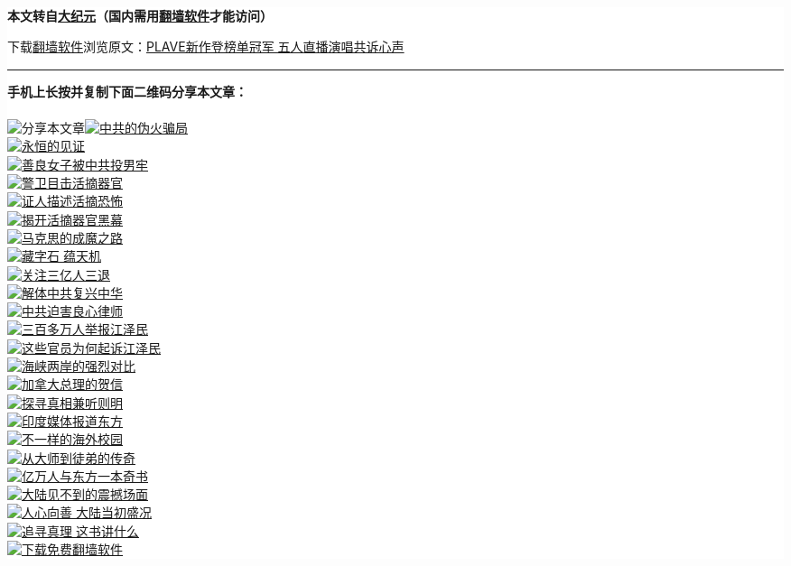 <strong>本文转自<a href="https://www.epochtimes.com">大纪元</a>（国内需用<a href="https://github.com/1992513/www/blob/master/README.md#8">翻墙软件</a>才能访问）</strong><p>下载<a href="https://github.com/1992513/www/blob/master/README.md#8">翻墙软件</a>浏览原文：<a href="https://www.epochtimes.com/gb/23/8/25/n14061194.htm">PLAVE新作登榜单冠军 五人直播演唱共诉心声</a></p><hr>
<strong>手机上长按并复制下面二维码分享本文章：</strong><br><br><img src="https://quickchart.io/qr?size=256&text=https://github.com/1992513/djy/blob/master/gb/23/8/25/n14061194.md%231" title="分享本文章"></td><td VALIGN=TOP><a href="https://github.com/1992513/djy/blob/master/gb/16/1/21/n4622075.md?dfh#1" target="_blank"><img src="https://raw.githubusercontent.com/1992513/djy/master/gb/300/wei-f1.jpg" title="中共的伪火骗局"  alt="中共的伪火骗局"></a><br><a href="https://github.com/1992513/www/blob/master/README.md?dfh#9" target="_blank"><img src="https://raw.githubusercontent.com/1992513/djy/master/gb/300/yong-h.jpg" title="永恒的见证"  alt="永恒的见证"></a><br><a href="https://github.com/1992513/djy/blob/master/gb/13/9/29/n3974789.md?dfh#1" target="_blank"><img src="https://raw.githubusercontent.com/1992513/djy/master/gb/300/shang-lnz.jpg" title="善良女子被中共投男牢"  alt="善良女子被中共投男牢"></a><br><a href="https://github.com/1992513/djy/blob/master/gb/16/3/16/n4663449.md?dfh#1" target="_blank"><img src="https://raw.githubusercontent.com/1992513/djy/master/gb/300/huo-z3.jpg" title="警卫目击活摘器官"  alt="警卫目击活摘器官"></a><br><a href="https://github.com/1992513/djy/blob/master/gb/16/8/7/n8177641.md?dfh#1" target="_blank"><img src="https://raw.githubusercontent.com/1992513/djy/master/gb/300/huo-z4.jpg" title="证人描述活摘恐怖"  alt="证人描述活摘恐怖"></a><br><a href="https://github.com/1992513/djy/blob/master/gb/10/4/19/n2881569.md?dfh#1" target="_blank"><img src="https://raw.githubusercontent.com/1992513/djy/master/gb/300/huo-z1.jpg" title="揭开活摘器官黑幕"  alt="揭开活摘器官黑幕"></a><br><a href="https://github.com/1992513/djy/blob/master/gb/10/11/7/n3077476.md?dfh#1" target="_blank"><img src="https://raw.githubusercontent.com/1992513/djy/master/gb/300/ma-ks.jpg" title="马克思的成魔之路"  alt="马克思的成魔之路"></a><br><a href="https://github.com/1992513/djy/blob/master/gb/14/6/9/n4173977.md?dfh#1" target="_blank"><img src="https://raw.githubusercontent.com/1992513/djy/master/gb/300/chang-zs.jpg" title="藏字石 蕴天机"  alt="藏字石 蕴天机"></a><br><a href="https://github.com/1992513/djy/blob/master/gb/18/5/10/n10381511.md?dfh#1" target="_blank"><img src="https://raw.githubusercontent.com/1992513/djy/master/gb/300/st1.jpg" title="关注三亿人三退"  alt="关注三亿人三退"></a><br><a href="https://github.com/1992513/djy/blob/master/gb/18/3/21/n10237682.md?dfh#1" target="_blank"><img src="https://raw.githubusercontent.com/1992513/djy/master/gb/300/jie-t.jpg" title="解体中共复兴中华"  alt="解体中共复兴中华"></a><br><a href="https://github.com/1992513/djy/blob/master/gb/9/2/9/n2422991.md?dfh#1" target="_blank"><img src="https://raw.githubusercontent.com/1992513/djy/master/gb/300/gao-zs.jpg" title="中共迫害良心律师"  alt="中共迫害良心律师"></a><br><a href="https://github.com/1992513/djy/blob/master/gb/18/12/9/n10900044.md?dfh#1" target="_blank"><img src="https://raw.githubusercontent.com/1992513/djy/master/gb/300/sj1.jpg" title="三百多万人举报江泽民"  alt="三百多万人举报江泽民"></a><br><a href="https://github.com/1992513/djy/blob/master/gb/18/8/28/n10672014.md?dfh#1" target="_blank"><img src="https://raw.githubusercontent.com/1992513/djy/master/gb/300/sj2.jpg" title="这些官员为何起诉江泽民"  alt="这些官员为何起诉江泽民"></a><br><a href="https://github.com/1992513/djy/blob/master/gb/8/12/18/n2367165.md?dfh#1" target="_blank"><img src="https://raw.githubusercontent.com/1992513/djy/master/gb/300/liangan.jpg" title="海峡两岸的强烈对比"  alt="海峡两岸的强烈对比"></a><br><a href="https://github.com/1992513/djy/blob/master/gb/15/12/10/n4593139.md?dfh#1" target="_blank"><img src="https://raw.githubusercontent.com/1992513/djy/master/gb/300/jia-ndzl.jpg" title="加拿大总理的贺信"  alt="加拿大总理的贺信"></a><br><a href="https://github.com/1992513/djy/blob/master/gb/11/6/17/n3289382.md?dfh#1" target="_blank"><img src="https://raw.githubusercontent.com/1992513/djy/master/gb/300/xiao-wd.jpg" title="探寻真相兼听则明"  alt="探寻真相兼听则明"></a><br><a href="https://github.com/1992513/djy/blob/master/gb/18/10/27/n10812623.md?dfh#1" target="_blank"><img src="https://raw.githubusercontent.com/1992513/djy/master/gb/300/yindu.jpg" title="印度媒体报道东方"  alt="印度媒体报道东方"></a><br><a href="https://github.com/1992513/djy/blob/master/gb/18/6/9/n10469652.md?dfh#1" target="_blank"><img src="https://raw.githubusercontent.com/1992513/djy/master/gb/300/xie-j.jpg" title="不一样的海外校园"  alt="不一样的海外校园"></a><br><a href="https://github.com/1992513/djy/blob/master/gb/7/4/5/n1669415.md?dfh#1" target="_blank"><img src="https://raw.githubusercontent.com/1992513/djy/master/gb/300/li-up.jpg" title="从大师到徒弟的传奇"  alt="从大师到徒弟的传奇"></a><br><a href="https://github.com/1992513/djy/blob/master/gb/17/5/26/n9191512.md?dfh#1" target="_blank"><img src="https://raw.githubusercontent.com/1992513/djy/master/gb/300/zfl2.jpg" title="亿万人与东方一本奇书"  alt="亿万人与东方一本奇书"></a><br><a href="https://github.com/1992513/djy/blob/master/gb/13/11/27/n4020290.md?dfh#1" target="_blank"><img src="https://raw.githubusercontent.com/1992513/djy/master/gb/300/zhen-h.jpg" title="大陆见不到的震撼场面"  alt="大陆见不到的震撼场面"></a><br><a href="https://github.com/1992513/djy/blob/master/gb/15/7/17/n4482910.md?dfh#1" target="_blank"><img src="https://raw.githubusercontent.com/1992513/djy/master/gb/300/dalu-sk.jpg" title="人心向善 大陆当初盛况"  alt="人心向善 大陆当初盛况"></a><br><a href="https://github.com/1992513/djy/blob/master/gb/19/1/5/n10955468.md?dfh#1" target="_blank"><img src="https://raw.githubusercontent.com/1992513/djy/master/gb/300/zfl1.jpg" title="追寻真理 这书讲什么"  alt="追寻真理 这书讲什么"></a><br><a href="https://github.com/1992513/www/blob/master/README.md?dfh#1" target="_blank"><img src="https://raw.githubusercontent.com/1992513/djy/master/gb/300/fq1.jpg" title="下载免费翻墙软件"  alt="下载免费翻墙软件"></a><br></td></tr></table>
